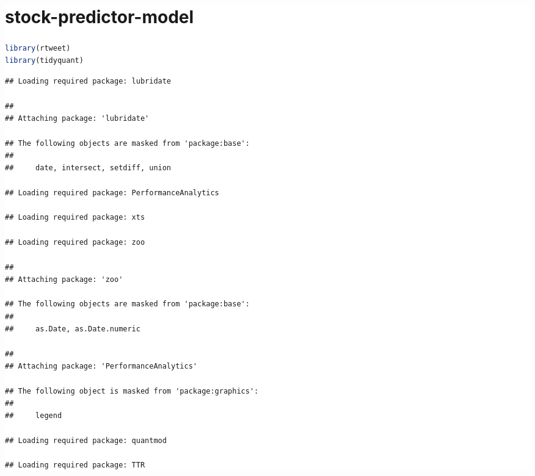 stock-predictor-model
================

``` r
library(rtweet)
library(tidyquant)
```

    ## Loading required package: lubridate

    ## 
    ## Attaching package: 'lubridate'

    ## The following objects are masked from 'package:base':
    ## 
    ##     date, intersect, setdiff, union

    ## Loading required package: PerformanceAnalytics

    ## Loading required package: xts

    ## Loading required package: zoo

    ## 
    ## Attaching package: 'zoo'

    ## The following objects are masked from 'package:base':
    ## 
    ##     as.Date, as.Date.numeric

    ## 
    ## Attaching package: 'PerformanceAnalytics'

    ## The following object is masked from 'package:graphics':
    ## 
    ##     legend

    ## Loading required package: quantmod

    ## Loading required package: TTR
